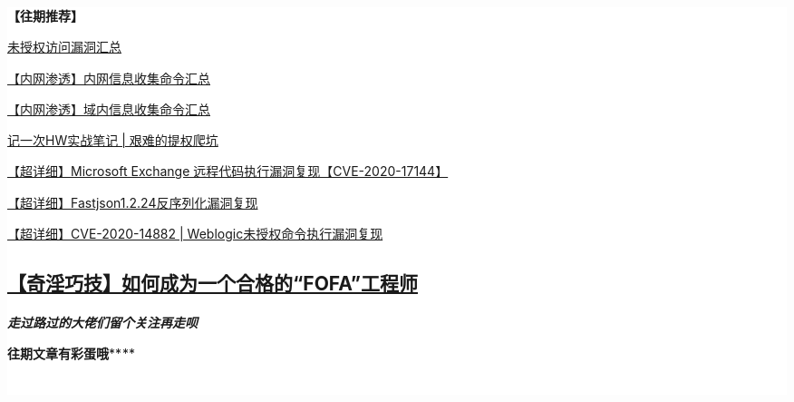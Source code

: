 **【往期推荐】**  

[未授权访问漏洞汇总](http://mp.weixin.qq.com/s?__biz=MzI1NTM4ODIxMw==&mid=2247484804&idx=2&sn=519ae0a642c285df646907eedf7b2b3a&chksm=ea37fadedd4073c87f3bfa844d08479b2d9657c3102e169fb8f13eecba1626db9de67dd36d27&scene=21#wechat_redirect)

[【内网渗透】内网信息收集命令汇总](http://mp.weixin.qq.com/s?__biz=MzI1NTM4ODIxMw==&mid=2247485796&idx=1&sn=8e78cb0c7779307b1ae4bd1aac47c1f1&chksm=ea37f63edd407f2838e730cd958be213f995b7020ce1c5f96109216d52fa4c86780f3f34c194&scene=21#wechat_redirect)  

[【内网渗透】域内信息收集命令汇总](http://mp.weixin.qq.com/s?__biz=MzI1NTM4ODIxMw==&mid=2247485855&idx=1&sn=3730e1a1e851b299537db7f49050d483&chksm=ea37f6c5dd407fd353d848cbc5da09beee11bc41fb3482cc01d22cbc0bec7032a5e493a6bed7&scene=21#wechat_redirect)  

[记一次HW实战笔记 | 艰难的提权爬坑](http://mp.weixin.qq.com/s?__biz=MzI1NTM4ODIxMw==&mid=2247484991&idx=2&sn=5368b636aed77ce455a1e095c63651e4&chksm=ea37f965dd407073edbf27256c022645fe2c0bf8b57b38a6000e5aeb75733e10815a4028eb03&scene=21#wechat_redirect)

[【超详细】Microsoft Exchange 远程代码执行漏洞复现【CVE-2020-17144】](http://mp.weixin.qq.com/s?__biz=MzI1NTM4ODIxMw==&mid=2247485992&idx=1&sn=18741504243d11833aae7791f1acda25&chksm=ea37f572dd407c64894777bdf77e07bdfbb3ada0639ff3a19e9717e70f96b300ab437a8ed254&scene=21#wechat_redirect)

[【超详细】Fastjson1.2.24反序列化漏洞复现](http://mp.weixin.qq.com/s?__biz=MzI1NTM4ODIxMw==&mid=2247484991&idx=1&sn=1178e571dcb60adb67f00e3837da69a3&chksm=ea37f965dd4070732b9bbfa2fe51a5fe9030e116983a84cd10657aec7a310b01090512439079&scene=21#wechat_redirect)

[【超详细】CVE-2020-14882 | Weblogic未授权命令执行漏洞复现](http://mp.weixin.qq.com/s?__biz=MzI1NTM4ODIxMw==&mid=2247485550&idx=1&sn=921b100fd0a7cc183e92a5d3dd07185e&chksm=ea37f734dd407e22cfee57538d53a2d3f2ebb00014c8027d0b7b80591bcf30bc5647bfaf42f8&scene=21#wechat_redirect)  

[【奇淫巧技】如何成为一个合格的“FOFA”工程师](http://mp.weixin.qq.com/s?__biz=MzI1NTM4ODIxMw==&mid=2247485135&idx=1&sn=f872054b31429e244a6e56385698404a&chksm=ea37f995dd40708367700fc53cca4ce8cb490bc1fe23dd1f167d86c0d2014a0c03005af99b89&scene=21#wechat_redirect)
-------------------------------------------------------------------------------------------------------------------------------------------------------------------------------------------------------------------------------------------------

_**走过路过的大佬们留个关注再走呗**_![](data:image/gif;base64,iVBORw0KGgoAAAANSUhEUgAAAAEAAAABCAYAAAAfFcSJAAAADUlEQVQImWNgYGBgAAAABQABh6FO1AAAAABJRU5ErkJggg==)

**往期文章有彩蛋哦****![](data:image/gif;base64,iVBORw0KGgoAAAANSUhEUgAAAAEAAAABCAYAAAAfFcSJAAAADUlEQVQImWNgYGBgAAAABQABh6FO1AAAAABJRU5ErkJggg==)**

![](data:image/gif;base64,iVBORw0KGgoAAAANSUhEUgAAAAEAAAABCAYAAAAfFcSJAAAADUlEQVQImWNgYGBgAAAABQABh6FO1AAAAABJRU5ErkJggg==)